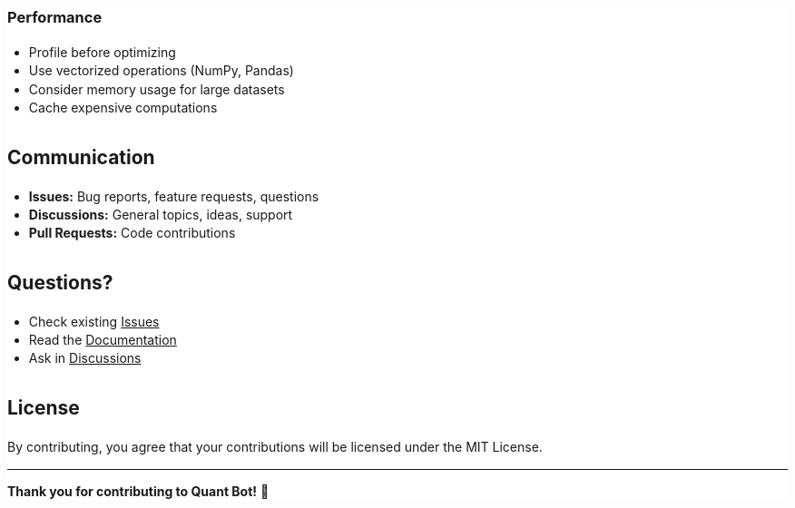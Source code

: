 ### Performance

- Profile before optimizing
- Use vectorized operations (NumPy, Pandas)
- Consider memory usage for large datasets
- Cache expensive computations

## Communication

- **Issues:** Bug reports, feature requests, questions
- **Discussions:** General topics, ideas, support
- **Pull Requests:** Code contributions

## Questions?

- Check existing [Issues](https://github.com/KaholiK/quant-bot/issues)
- Read the [Documentation](README.md)
- Ask in [Discussions](https://github.com/KaholiK/quant-bot/discussions)

## License

By contributing, you agree that your contributions will be licensed under the MIT License.

---

**Thank you for contributing to Quant Bot!** 🚀
